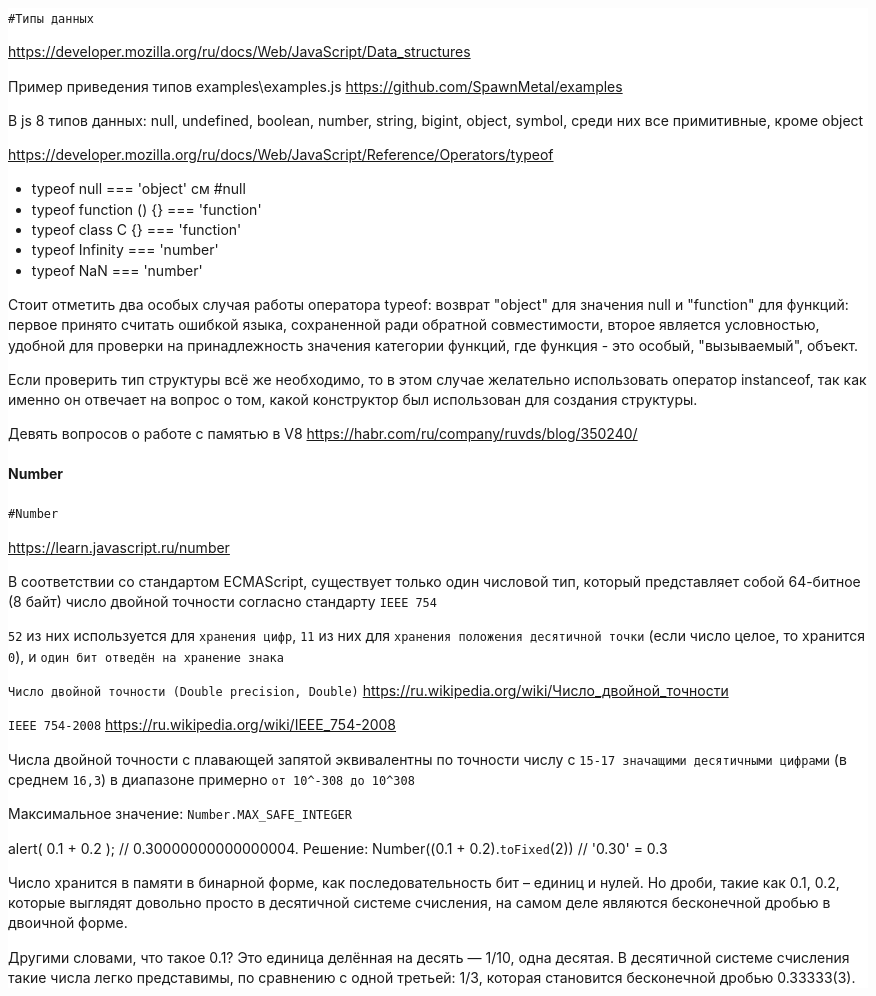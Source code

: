 `#Типы данных`

https://developer.mozilla.org/ru/docs/Web/JavaScript/Data_structures

Пример приведения типов examples\examples.js https://github.com/SpawnMetal/examples

В js 8 типов данных: null, undefined, boolean, number, string, bigint, object, symbol, среди них все примитивные, кроме object

https://developer.mozilla.org/ru/docs/Web/JavaScript/Reference/Operators/typeof

- typeof null === 'object' см #null
- typeof function () {} === 'function'
- typeof class C {} === 'function'
- typeof Infinity === 'number'
- typeof NaN === 'number'

Стоит отметить два особых случая работы оператора typeof: возврат "object" для значения null и "function" для функций: первое принято считать ошибкой языка, сохраненной ради обратной совместимости, второе является условностью, удобной для проверки на принадлежность значения категории функций, где функция - это особый, "вызываемый", объект.

Если проверить тип структуры всё же необходимо, то в этом случае желательно использовать оператор instanceof, так как именно он отвечает на вопрос о том, какой конструктор был использован для создания структуры.

Девять вопросов о работе с памятью в V8 https://habr.com/ru/company/ruvds/blog/350240/

#### Number

`#Number`

https://learn.javascript.ru/number

В соответствии со стандартом ECMAScript, существует только один числовой тип, который представляет собой 64-битное (8 байт) число двойной точности согласно стандарту `IEEE 754`

`52` из них используется для `хранения цифр`, `11` из них для `хранения положения десятичной точки` (если число целое, то хранится `0`), и `один бит отведён на хранение знака`

`Число двойной точности (Double precision, Double)` https://ru.wikipedia.org/wiki/Число_двойной_точности

`IEEE 754-2008` https://ru.wikipedia.org/wiki/IEEE_754-2008

Числа двойной точности с плавающей запятой эквивалентны по точности числу с `15-17 значащими десятичными цифрами` (в среднем `16,3`) в диапазоне примерно `от 10^-308 до 10^308`

Максимальное значение: `Number.MAX_SAFE_INTEGER`

alert( 0.1 + 0.2 ); // 0.30000000000000004. Решение: Number((0.1 + 0.2).`toFixed`(2)) // '0.30' = 0.3

Число хранится в памяти в бинарной форме, как последовательность бит – единиц и нулей. Но дроби, такие как 0.1, 0.2, которые выглядят довольно просто в десятичной системе счисления, на самом деле являются бесконечной дробью в двоичной форме.

Другими словами, что такое 0.1? Это единица делённая на десять — 1/10, одна десятая. В десятичной системе счисления такие числа легко представимы, по сравнению с одной третьей: 1/3, которая становится бесконечной дробью 0.33333(3).
